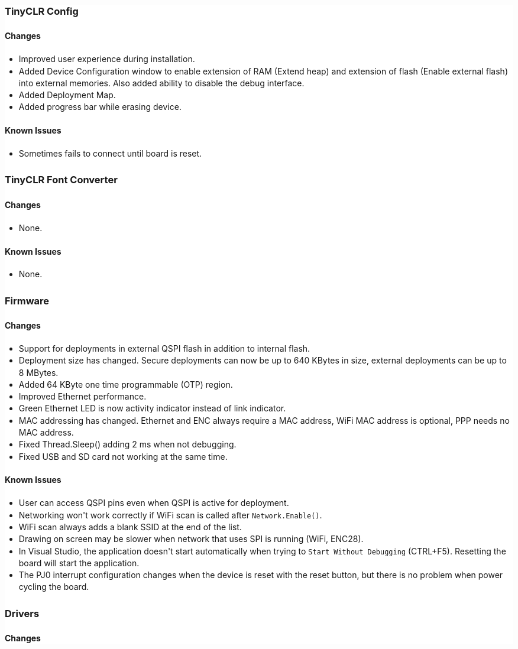 ### TinyCLR Config

#### Changes
- Improved user experience during installation.
- Added Device Configuration window to enable extension of RAM (Extend heap) and extension of flash (Enable external flash) into external memories. Also added ability to disable the debug interface.
- Added Deployment Map.
- Added progress bar while erasing device.

#### Known Issues

- Sometimes fails to connect until board is reset.

### TinyCLR Font Converter

#### Changes

- None.

#### Known Issues

- None.

### Firmware

#### Changes

- Support for deployments in external QSPI flash in addition to internal flash.
- Deployment size has changed. Secure deployments can now be up to 640 KBytes in size, external deployments can be up to 8 MBytes.
- Added 64 KByte one time programmable (OTP) region.
- Improved Ethernet performance.
- Green Ethernet LED is now activity indicator instead of link indicator.
- MAC addressing has changed. Ethernet and ENC always require a MAC address, WiFi MAC address is optional, PPP needs no MAC address.
- Fixed Thread.Sleep() adding 2 ms when not debugging.
- Fixed USB and SD card not working at the same time.

#### Known Issues

- User can access QSPI pins even when QSPI is active for deployment.
- Networking won't work correctly if WiFi scan is called after `Network.Enable()`.
- WiFi scan always adds a blank SSID at the end of the list.
- Drawing on screen may be slower when network that uses SPI is running (WiFi, ENC28).
- In Visual Studio, the application doesn't start automatically when trying to `Start Without Debugging` (CTRL+F5). Resetting the board will start the application.
- The PJ0 interrupt configuration changes when the device is reset with the reset button, but there is no problem when power cycling the board.

### Drivers

#### Changes

